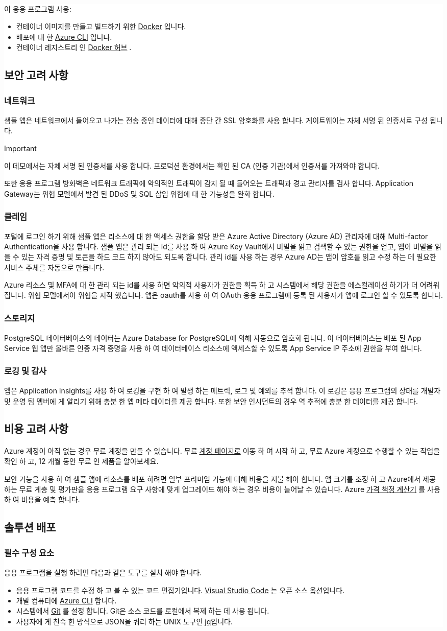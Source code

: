 이 응용 프로그램 사용:

- 컨테이너 이미지를 만들고 빌드하기 위한 [Docker](https://docs.docker.com/) 입니다.
- 배포에 대 한 [Azure CLI](https://docs.microsoft.com/cli/azure/install-azure-cli?view=azure-cli-latest) 입니다.
- 컨테이너 레지스트리 인 [Docker 허브](https://hub.docker.com/) .

## <a name="security-considerations"></a>보안 고려 사항

### <a name="network"></a>네트워크
샘플 앱은 네트워크에서 들어오고 나가는 전송 중인 데이터에 대해 종단 간 SSL 암호화를 사용 합니다. 게이트웨이는 자체 서명 된 인증서로 구성 됩니다.
> [!IMPORTANT]
> 이 데모에서는 자체 서명 된 인증서를 사용 합니다. 프로덕션 환경에서는 확인 된 CA (인증 기관)에서 인증서를 가져와야 합니다.

또한 응용 프로그램 방화벽은 네트워크 트래픽에 악의적인 트래픽이 감지 될 때 들어오는 트래픽과 경고 관리자를 검사 합니다.
Application Gateway는 위협 모델에서 발견 된 DDoS 및 SQL 삽입 위협에 대 한 가능성을 완화 합니다.

### <a name="identity"></a>클레임
포털에 로그인 하기 위해 샘플 앱은 리소스에 대 한 액세스 권한을 할당 받은 Azure Active Directory (Azure AD) 관리자에 대해 Multi-factor Authentication을 사용 합니다.
샘플 앱은 관리 되는 id를 사용 하 여 Azure Key Vault에서 비밀을 읽고 검색할 수 있는 권한을 얻고, 앱이 비밀을 읽을 수 있는 자격 증명 및 토큰을 하드 코드 하지 않아도 되도록 합니다. 관리 id를 사용 하는 경우 Azure AD는 앱이 암호를 읽고 수정 하는 데 필요한 서비스 주체를 자동으로 만듭니다.

Azure 리소스 및 MFA에 대 한 관리 되는 id를 사용 하면 악의적 사용자가 권한을 획득 하 고 시스템에서 해당 권한을 에스컬레이션 하기가 더 어려워집니다. 위협 모델에서이 위협을 지적 했습니다.
앱은 oauth를 사용 하 여 OAuth 응용 프로그램에 등록 된 사용자가 앱에 로그인 할 수 있도록 합니다.

### <a name="storage"></a>스토리지
PostgreSQL 데이터베이스의 데이터는 Azure Database for PostgreSQL에 의해 자동으로 암호화 됩니다. 이 데이터베이스는 배포 된 App Service 웹 앱만 올바른 인증 자격 증명을 사용 하 여 데이터베이스 리소스에 액세스할 수 있도록 App Service IP 주소에 권한을 부여 합니다.

### <a name="logging-and-auditing"></a>로깅 및 감사
앱은 Application Insights를 사용 하 여 로깅을 구현 하 여 발생 하는 메트릭, 로그 및 예외를 추적 합니다. 이 로깅은 응용 프로그램의 상태를 개발자 및 운영 팀 멤버에 게 알리기 위해 충분 한 앱 메타 데이터를 제공 합니다. 또한 보안 인시던트의 경우 역 추적에 충분 한 데이터를 제공 합니다.

## <a name="cost-considerations"></a>비용 고려 사항
Azure 계정이 아직 없는 경우 무료 계정을 만들 수 있습니다. 무료 [계정 페이지로](https://azure.microsoft.com/free/) 이동 하 여 시작 하 고, 무료 Azure 계정으로 수행할 수 있는 작업을 확인 하 고, 12 개월 동안 무료 인 제품을 알아보세요.

보안 기능을 사용 하 여 샘플 앱에 리소스를 배포 하려면 일부 프리미엄 기능에 대해 비용을 지불 해야 합니다. 앱 크기를 조정 하 고 Azure에서 제공 하는 무료 계층 및 평가판을 응용 프로그램 요구 사항에 맞게 업그레이드 해야 하는 경우 비용이 늘어날 수 있습니다. Azure [가격 책정 계산기](https://azure.microsoft.com/pricing/calculator/) 를 사용 하 여 비용을 예측 합니다.

## <a name="deploy-the-solution"></a>솔루션 배포
### <a name="prerequisites"></a>필수 구성 요소
응용 프로그램을 실행 하려면 다음과 같은 도구를 설치 해야 합니다.

- 응용 프로그램 코드를 수정 하 고 볼 수 있는 코드 편집기입니다. [Visual Studio Code](https://code.visualstudio.com/) 는 오픈 소스 옵션입니다.
- 개발 컴퓨터에 [Azure CLI](https://docs.microsoft.com/cli/azure/install-azure-cli?view=azure-cli-latest&viewFallbackFrom=azure-cli-latest,) 합니다.
- 시스템에서 [Git](https://git-scm.com/) 를 설정 합니다. Git은 소스 코드를 로컬에서 복제 하는 데 사용 됩니다.
- 사용자에 게 친숙 한 방식으로 JSON을 쿼리 하는 UNIX 도구인 [jq](https://stedolan.github.io/jq/)입니다.
